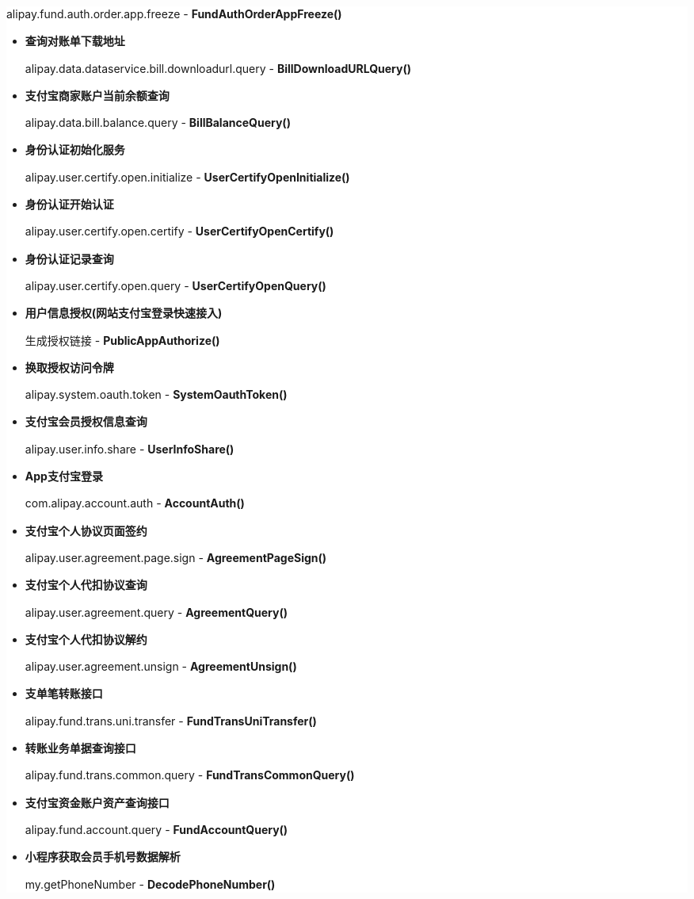   alipay.fund.auth.order.app.freeze - **FundAuthOrderAppFreeze()**

* **查询对账单下载地址**

  alipay.data.dataservice.bill.downloadurl.query - **BillDownloadURLQuery()**

* **支付宝商家账户当前余额查询**

  alipay.data.bill.balance.query - **BillBalanceQuery()**

* **身份认证初始化服务**

  alipay.user.certify.open.initialize - **UserCertifyOpenInitialize()**

* **身份认证开始认证**

  alipay.user.certify.open.certify - **UserCertifyOpenCertify()**

* **身份认证记录查询**

  alipay.user.certify.open.query - **UserCertifyOpenQuery()**

* **用户信息授权(网站支付宝登录快速接入)**

  生成授权链接 - **PublicAppAuthorize()**

* **换取授权访问令牌**

  alipay.system.oauth.token - **SystemOauthToken()**

* **支付宝会员授权信息查询**

  alipay.user.info.share - **UserInfoShare()**

* **App支付宝登录**

  com.alipay.account.auth - **AccountAuth()**

* **支付宝个人协议页面签约**

  alipay.user.agreement.page.sign - **AgreementPageSign()**

* **支付宝个人代扣协议查询**

  alipay.user.agreement.query - **AgreementQuery()**

* **支付宝个人代扣协议解约**

  alipay.user.agreement.unsign - **AgreementUnsign()**

* **支单笔转账接口**

  alipay.fund.trans.uni.transfer - **FundTransUniTransfer()**

* **转账业务单据查询接口**

  alipay.fund.trans.common.query - **FundTransCommonQuery()**

* **支付宝资金账户资产查询接口**

  alipay.fund.account.query - **FundAccountQuery()**

* **小程序获取会员手机号数据解析**

  my.getPhoneNumber - **DecodePhoneNumber()**
